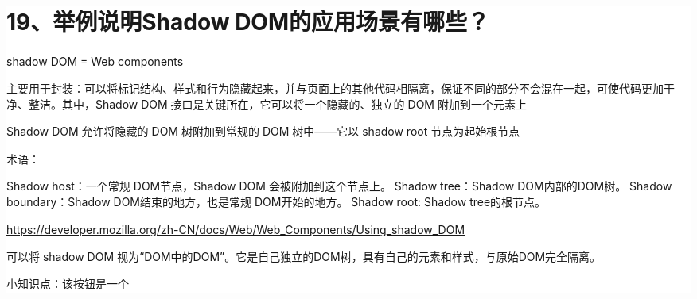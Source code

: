 
# 19、举例说明Shadow DOM的应用场景有哪些？

shadow DOM = Web components 

主要用于封装：可以将标记结构、样式和行为隐藏起来，并与页面上的其他代码相隔离，保证不同的部分不会混在一起，可使代码更加干净、整洁。其中，Shadow DOM 接口是关键所在，它可以将一个隐藏的、独立的 DOM 附加到一个元素上


Shadow DOM 允许将隐藏的 DOM 树附加到常规的 DOM 树中——它以 shadow root 节点为起始根节点

术语：

Shadow host：一个常规 DOM节点，Shadow DOM 会被附加到这个节点上。
Shadow tree：Shadow DOM内部的DOM树。
Shadow boundary：Shadow DOM结束的地方，也是常规 DOM开始的地方。
Shadow root: Shadow tree的根节点。

https://developer.mozilla.org/zh-CN/docs/Web/Web_Components/Using_shadow_DOM

可以将 shadow DOM 视为“DOM中的DOM”。它是自己独立的DOM树，具有自己的元素和样式，与原始DOM完全隔离。

小知识点：该按钮是一个<iframe>元素，您实际看到的样式按钮其实是加载一个小文档。
这是Twitter可以确保其小部件的预期样式不受文档中的任何CSS影响的唯一方式。

input 虽然是一个h5标签，但实际上是个组件，里面是各种div，这些就是基于 shadow dom 做的


所以，shadow dom 是 html的一种规范，他允许浏览器开发者封装自己的html标签，同时也可以让开发人员创建类似<video>这样的自定义一级标签，创建这些新标签内容和相关的的API被称为Web Component。

- 解析默认的Shadow DOM

input::-webkit-input-placeholder {
    color: red;
}

shadow-dom 和 主dom 的样式互不影响。

- 自定义Shadow DOM

（1）定义简单的 Shadow DOM

html

（2）利用template标签来实现的Shadow DOM

https://www.jianshu.com/p/e47b103f3b60

# 20、如何禁止input输入的历史记录？


    给form加上 autocomplete=off 可以禁止整个表单的历史记录
    给单个input加上 autocomplete=off 可禁止这个input的历史记录


有时 autocomplete 属性不生效时，可以使用一些 hack 的方法，比如先把 input 设置成 readonly 或者 disabled，再动态移除 readonly 和 disabled 属性

